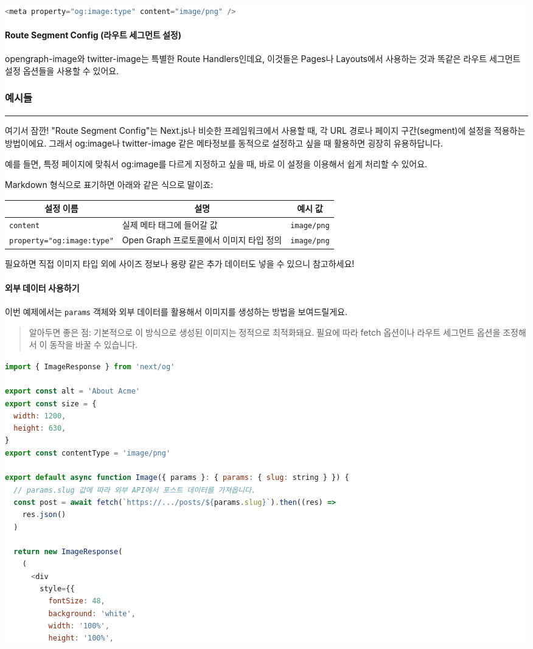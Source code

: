 ```js
<meta property="og:image:type" content="image/png" />
```

#### Route Segment Config (라우트 세그먼트 설정)

opengraph-image와 twitter-image는 특별한 Route Handlers인데요, 이것들은 Pages나 Layouts에서 사용하는 것과 똑같은 라우트 세그먼트 설정 옵션들을 사용할 수 있어요.

### 예시들

---

여기서 잠깐! "Route Segment Config"는 Next.js나 비슷한 프레임워크에서 사용할 때, 각 URL 경로나 페이지 구간(segment)에 설정을 적용하는 방법이에요. 그래서 og:image나 twitter-image 같은 메타정보를 동적으로 설정하고 싶을 때 활용하면 굉장히 유용하답니다.

예를 들면, 특정 페이지에 맞춰서 og:image를 다르게 지정하고 싶을 때, 바로 이 설정을 이용해서 쉽게 처리할 수 있어요.

Markdown 형식으로 표기하면 아래와 같은 식으로 말이죠:

| 설정 이름               | 설명                              | 예시 값         |
|-----------------------|---------------------------------|---------------|
| `content`             | 실제 메타 태그에 들어갈 값         | `image/png`    |
| `property="og:image:type"` | Open Graph 프로토콜에서 이미지 타입 정의 | `image/png`    |

필요하면 직접 이미지 타입 외에 사이즈 정보나 용량 같은 추가 데이터도 넣을 수 있으니 참고하세요!


<ins class="adsbygoogle"
     style="display:block"
     data-ad-client="ca-pub-4877378276818686"
     data-ad-slot="1549334788"
     data-ad-format="auto"
     data-full-width-responsive="true"></ins>
<script>
(adsbygoogle = window.adsbygoogle || []).push({});
</script>

#### 외부 데이터 사용하기

이번 예제에서는 `params` 객체와 외부 데이터를 활용해서 이미지를 생성하는 방법을 보여드릴게요.

> 알아두면 좋은 점: 기본적으로 이 방식으로 생성된 이미지는 정적으로 최적화돼요. 필요에 따라 fetch 옵션이나 라우트 세그먼트 옵션을 조정해서 이 동작을 바꿀 수 있습니다.

```js
import { ImageResponse } from 'next/og'
 
export const alt = 'About Acme'
export const size = {
  width: 1200,
  height: 630,
}
export const contentType = 'image/png'
 
export default async function Image({ params }: { params: { slug: string } }) {
  // params.slug 값에 따라 외부 API에서 포스트 데이터를 가져옵니다.
  const post = await fetch(`https://.../posts/${params.slug}`).then((res) =>
    res.json()
  )
 
  return new ImageResponse(
    (
      <div
        style={{
          fontSize: 48,
          background: 'white',
          width: '100%',
          height: '100%',
```